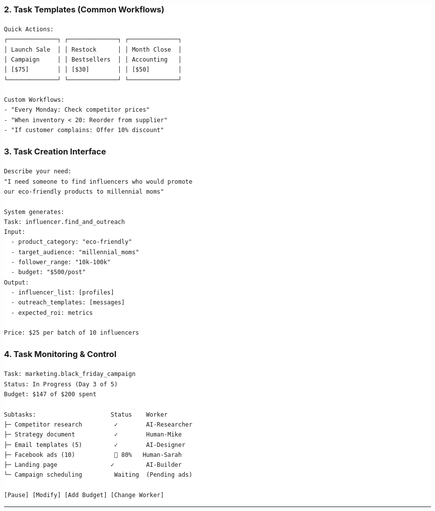 ### 2. Task Templates (Common Workflows)
```
Quick Actions:
┌──────────────┐ ┌──────────────┐ ┌──────────────┐
│ Launch Sale  │ │ Restock      │ │ Month Close  │
│ Campaign     │ │ Bestsellers  │ │ Accounting   │
│ [$75]        │ │ [$30]        │ │ [$50]        │
└──────────────┘ └──────────────┘ └──────────────┘

Custom Workflows:
- "Every Monday: Check competitor prices"
- "When inventory < 20: Reorder from supplier"
- "If customer complains: Offer 10% discount"
```

### 3. Task Creation Interface
```
Describe your need:
"I need someone to find influencers who would promote 
our eco-friendly products to millennial moms"

System generates:
Task: influencer.find_and_outreach
Input: 
  - product_category: "eco-friendly"
  - target_audience: "millennial_moms"
  - follower_range: "10k-100k"
  - budget: "$500/post"
Output:
  - influencer_list: [profiles]
  - outreach_templates: [messages]
  - expected_roi: metrics

Price: $25 per batch of 10 influencers
```

### 4. Task Monitoring & Control
```
Task: marketing.black_friday_campaign
Status: In Progress (Day 3 of 5)
Budget: $147 of $200 spent

Subtasks:                     Status    Worker
├─ Competitor research         ✓        AI-Researcher
├─ Strategy document           ✓        Human-Mike
├─ Email templates (5)         ✓        AI-Designer
├─ Facebook ads (10)           🔄 80%   Human-Sarah
├─ Landing page               ✓         AI-Builder
└─ Campaign scheduling         Waiting  (Pending ads)

[Pause] [Modify] [Add Budget] [Change Worker]
```

---